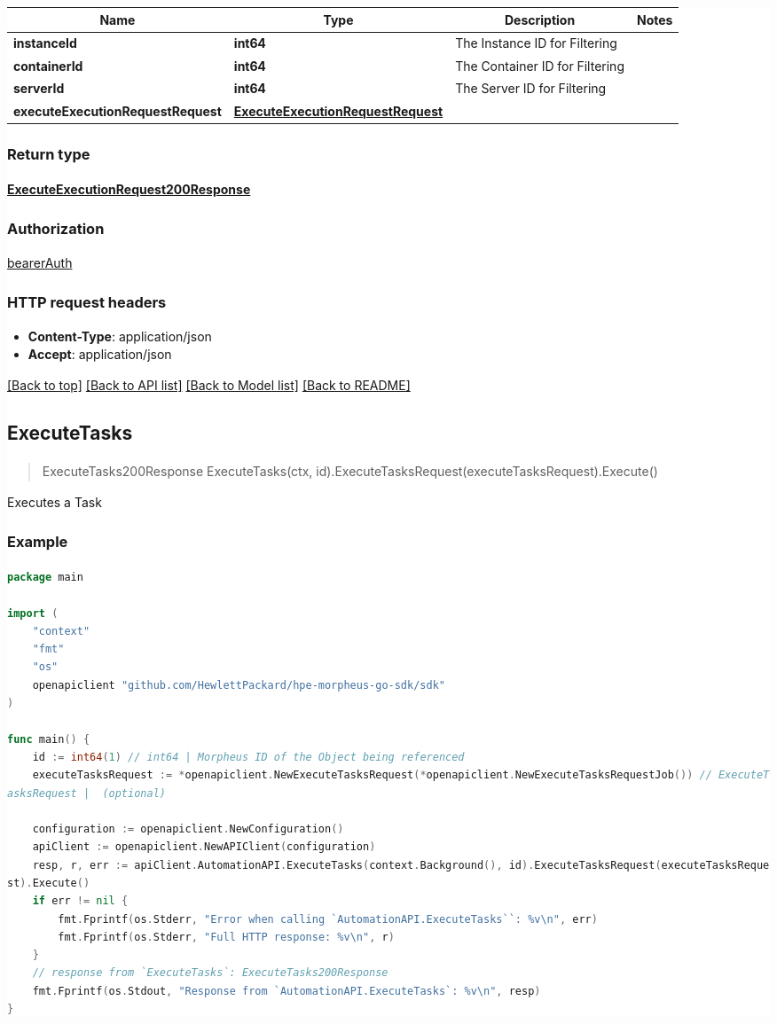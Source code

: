 
Name | Type | Description  | Notes
------------- | ------------- | ------------- | -------------
 **instanceId** | **int64** | The Instance ID for Filtering | 
 **containerId** | **int64** | The Container ID for Filtering | 
 **serverId** | **int64** | The Server ID for Filtering | 
 **executeExecutionRequestRequest** | [**ExecuteExecutionRequestRequest**](ExecuteExecutionRequestRequest.md) |  | 

### Return type

[**ExecuteExecutionRequest200Response**](ExecuteExecutionRequest200Response.md)

### Authorization

[bearerAuth](../README.md#bearerAuth)

### HTTP request headers

- **Content-Type**: application/json
- **Accept**: application/json

[[Back to top]](#) [[Back to API list]](../README.md#documentation-for-api-endpoints)
[[Back to Model list]](../README.md#documentation-for-models)
[[Back to README]](../README.md)


## ExecuteTasks

> ExecuteTasks200Response ExecuteTasks(ctx, id).ExecuteTasksRequest(executeTasksRequest).Execute()

Executes a Task



### Example

```go
package main

import (
	"context"
	"fmt"
	"os"
	openapiclient "github.com/HewlettPackard/hpe-morpheus-go-sdk/sdk"
)

func main() {
	id := int64(1) // int64 | Morpheus ID of the Object being referenced
	executeTasksRequest := *openapiclient.NewExecuteTasksRequest(*openapiclient.NewExecuteTasksRequestJob()) // ExecuteTasksRequest |  (optional)

	configuration := openapiclient.NewConfiguration()
	apiClient := openapiclient.NewAPIClient(configuration)
	resp, r, err := apiClient.AutomationAPI.ExecuteTasks(context.Background(), id).ExecuteTasksRequest(executeTasksRequest).Execute()
	if err != nil {
		fmt.Fprintf(os.Stderr, "Error when calling `AutomationAPI.ExecuteTasks``: %v\n", err)
		fmt.Fprintf(os.Stderr, "Full HTTP response: %v\n", r)
	}
	// response from `ExecuteTasks`: ExecuteTasks200Response
	fmt.Fprintf(os.Stdout, "Response from `AutomationAPI.ExecuteTasks`: %v\n", resp)
}
```
